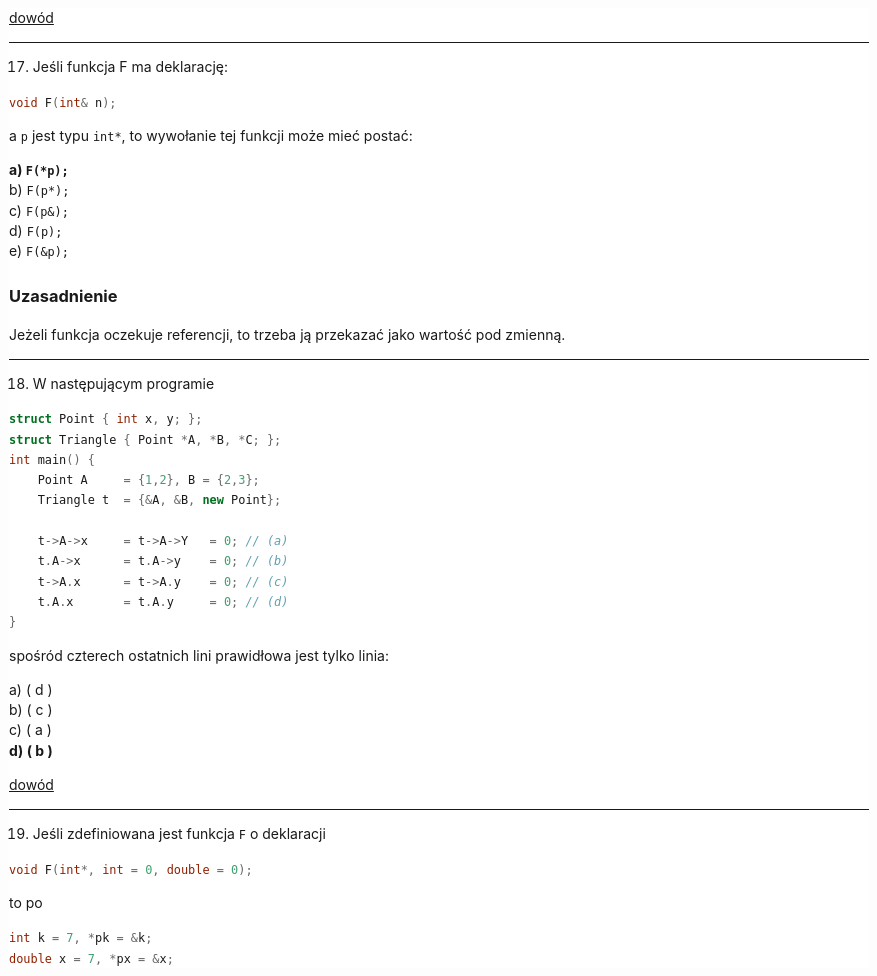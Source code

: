 [dowód](https://ideone.com/Yl4Vlq)

---

17. Jeśli funkcja F ma deklarację:

``` cpp
void F(int& n);
```

a `p` jest typu `int*`, to wywołanie tej funkcji może mieć postać:

__a) `F(*p);`__  
b) `F(p*);`  
c) `F(p&);`  
d) `F(p);`  
e) `F(&p);`  

### Uzasadnienie
Jeżeli funkcja oczekuje referencji, to trzeba ją przekazać jako wartość pod zmienną.

---

18. W następującym programie

``` cpp
struct Point { int x, y; };
struct Triangle { Point *A, *B, *C; };
int main() {
    Point A     = {1,2}, B = {2,3};
    Triangle t  = {&A, &B, new Point};

    t->A->x     = t->A->Y   = 0; // (a)
    t.A->x      = t.A->y    = 0; // (b)
    t->A.x      = t->A.y    = 0; // (c)
    t.A.x       = t.A.y     = 0; // (d)
}
```

spośród czterech ostatnich lini prawidłowa jest tylko linia:

a) ( d )  
b) ( c )  
c) ( a )  
__d) ( b )__  

[dowód](https://ideone.com/2GxHhH)

---

19. Jeśli zdefiniowana jest funkcja `F` o deklaracji

``` cpp
void F(int*, int = 0, double = 0);
```

to po

``` cpp
int k = 7, *pk = &k;
double x = 7, *px = &x;
```
